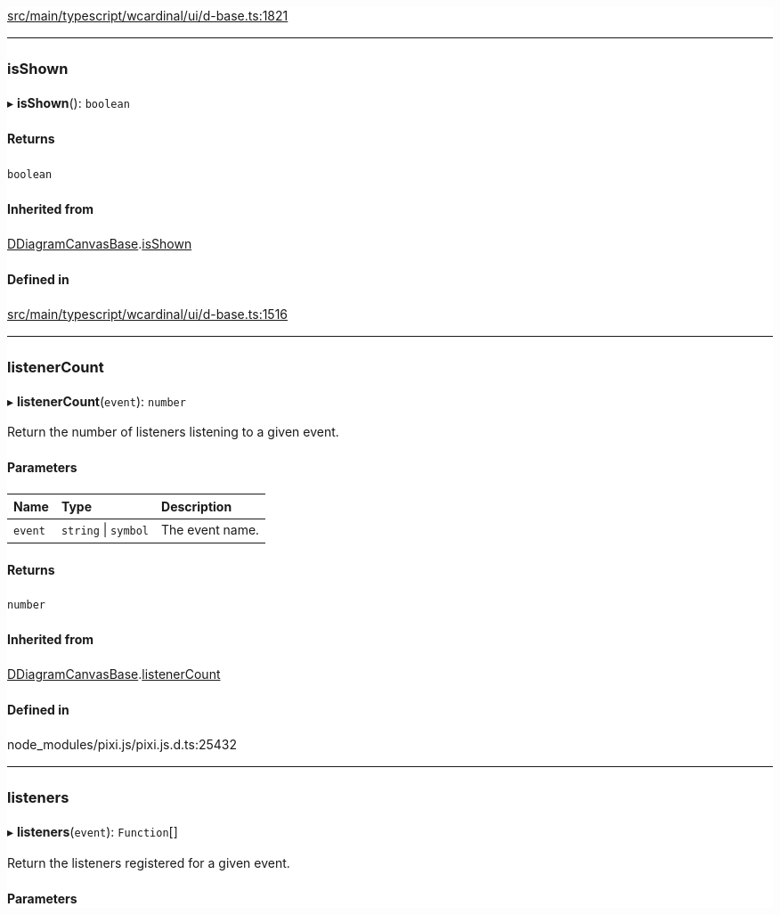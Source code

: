 [src/main/typescript/wcardinal/ui/d-base.ts:1821](https://github.com/winter-cardinal/winter-cardinal-ui/blob/v0.457.0/src/main/typescript/wcardinal/ui/d-base.ts#L1821)

___

### isShown

▸ **isShown**(): `boolean`

#### Returns

`boolean`

#### Inherited from

[DDiagramCanvasBase](DDiagramCanvasBase.md).[isShown](DDiagramCanvasBase.md#isshown)

#### Defined in

[src/main/typescript/wcardinal/ui/d-base.ts:1516](https://github.com/winter-cardinal/winter-cardinal-ui/blob/v0.457.0/src/main/typescript/wcardinal/ui/d-base.ts#L1516)

___

### listenerCount

▸ **listenerCount**(`event`): `number`

Return the number of listeners listening to a given event.

#### Parameters

| Name | Type | Description |
| :------ | :------ | :------ |
| `event` | `string` \| `symbol` | The event name. |

#### Returns

`number`

#### Inherited from

[DDiagramCanvasBase](DDiagramCanvasBase.md).[listenerCount](DDiagramCanvasBase.md#listenercount)

#### Defined in

node_modules/pixi.js/pixi.js.d.ts:25432

___

### listeners

▸ **listeners**(`event`): `Function`[]

Return the listeners registered for a given event.

#### Parameters

